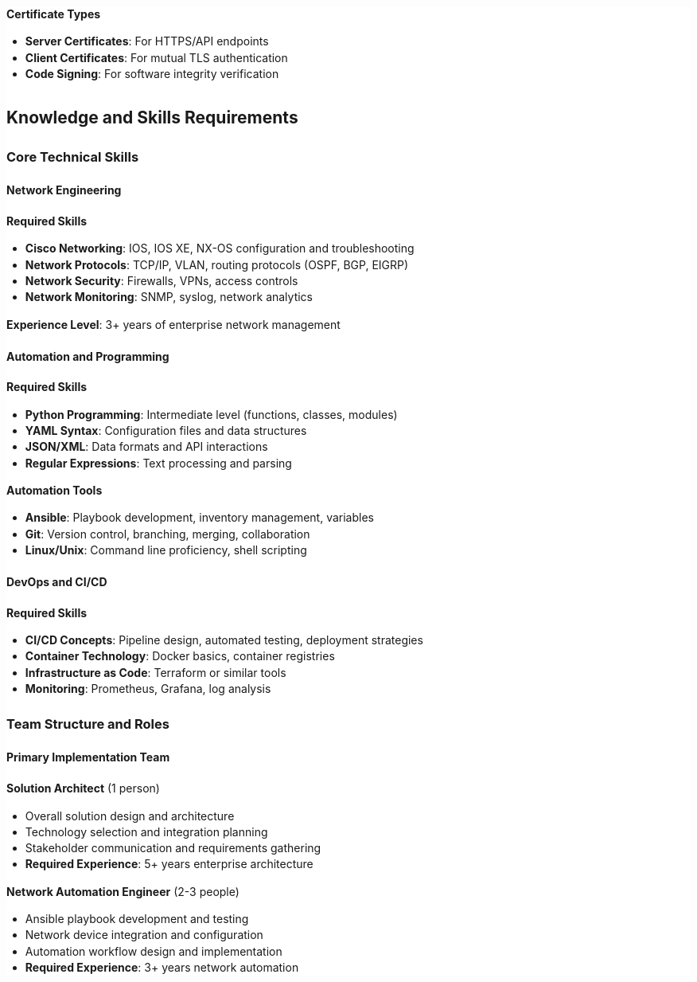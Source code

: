 **Certificate Types**
- **Server Certificates**: For HTTPS/API endpoints
- **Client Certificates**: For mutual TLS authentication
- **Code Signing**: For software integrity verification

## Knowledge and Skills Requirements

### Core Technical Skills

#### Network Engineering
**Required Skills**
- **Cisco Networking**: IOS, IOS XE, NX-OS configuration and troubleshooting
- **Network Protocols**: TCP/IP, VLAN, routing protocols (OSPF, BGP, EIGRP)
- **Network Security**: Firewalls, VPNs, access controls
- **Network Monitoring**: SNMP, syslog, network analytics

**Experience Level**: 3+ years of enterprise network management

#### Automation and Programming
**Required Skills**
- **Python Programming**: Intermediate level (functions, classes, modules)
- **YAML Syntax**: Configuration files and data structures
- **JSON/XML**: Data formats and API interactions
- **Regular Expressions**: Text processing and parsing

**Automation Tools**
- **Ansible**: Playbook development, inventory management, variables
- **Git**: Version control, branching, merging, collaboration
- **Linux/Unix**: Command line proficiency, shell scripting

#### DevOps and CI/CD
**Required Skills**
- **CI/CD Concepts**: Pipeline design, automated testing, deployment strategies
- **Container Technology**: Docker basics, container registries
- **Infrastructure as Code**: Terraform or similar tools
- **Monitoring**: Prometheus, Grafana, log analysis

### Team Structure and Roles

#### Primary Implementation Team
**Solution Architect** (1 person)
- Overall solution design and architecture
- Technology selection and integration planning
- Stakeholder communication and requirements gathering
- **Required Experience**: 5+ years enterprise architecture

**Network Automation Engineer** (2-3 people)
- Ansible playbook development and testing
- Network device integration and configuration
- Automation workflow design and implementation
- **Required Experience**: 3+ years network automation
